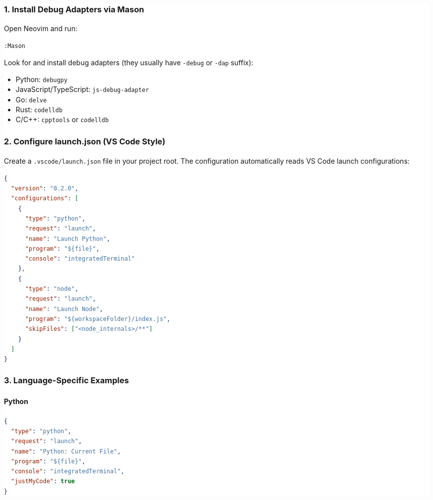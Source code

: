### 1. Install Debug Adapters via Mason

Open Neovim and run:
```vim
:Mason
```

Look for and install debug adapters (they usually have `-debug` or `-dap` suffix):
- Python: `debugpy`
- JavaScript/TypeScript: `js-debug-adapter`
- Go: `delve`
- Rust: `codelldb`
- C/C++: `cpptools` or `codelldb`

### 2. Configure launch.json (VS Code Style)

Create a `.vscode/launch.json` file in your project root. The configuration automatically reads VS Code launch configurations:

```json
{
  "version": "0.2.0",
  "configurations": [
    {
      "type": "python",
      "request": "launch",
      "name": "Launch Python",
      "program": "${file}",
      "console": "integratedTerminal"
    },
    {
      "type": "node",
      "request": "launch",
      "name": "Launch Node",
      "program": "${workspaceFolder}/index.js",
      "skipFiles": ["<node_internals>/**"]
    }
  ]
}
```

### 3. Language-Specific Examples

#### Python
```json
{
  "type": "python",
  "request": "launch",
  "name": "Python: Current File",
  "program": "${file}",
  "console": "integratedTerminal",
  "justMyCode": true
}
```
